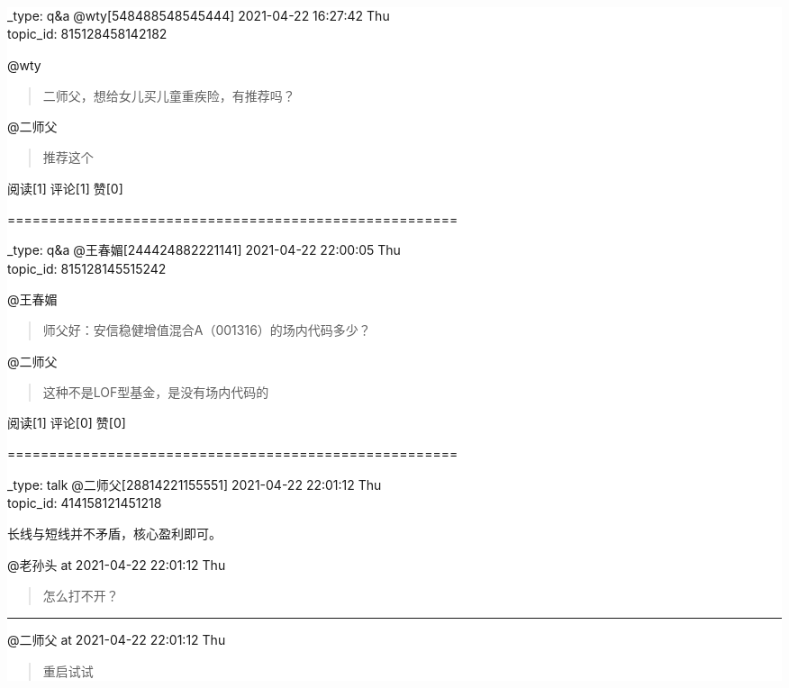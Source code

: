 
_type: q&a
@wty[548488548545444]
2021-04-22 16:27:42 Thu  
topic_id: 815128458142182


@wty

>  二师父，想给女儿买儿童重疾险，有推荐吗？


@二师父

>  推荐这个<e type="web" href="https://cps.qixin18.com/apps/cps/lhz1029368/product/detail?prodId=104244&planId=128889" title="健康保普惠多倍版重大疾病保险计划" cache="" />


阅读[1]  评论[1]  赞[0] 

======================================================






_type: q&a
@王春媚[244424882221141]
2021-04-22 22:00:05 Thu  
topic_id: 815128145515242


@王春媚

>  师父好：安信稳健增值混合A（001316）的场内代码多少？


@二师父

>  这种不是LOF型基金，是没有场内代码的


阅读[1]  评论[0]  赞[0] 

======================================================






_type: talk
@二师父[28814221155551]
2021-04-22 22:01:12 Thu  
topic_id: 414158121451218

<e type="hashtag" hid="28514445851181" title="#值得长期定投的基金#" /> 长线与短线并不矛盾，核心盈利即可。

@老孙头 at 2021-04-22 22:01:12 Thu

> 怎么打不开？

----------

@二师父 at 2021-04-22 22:01:12 Thu

> 重启试试
